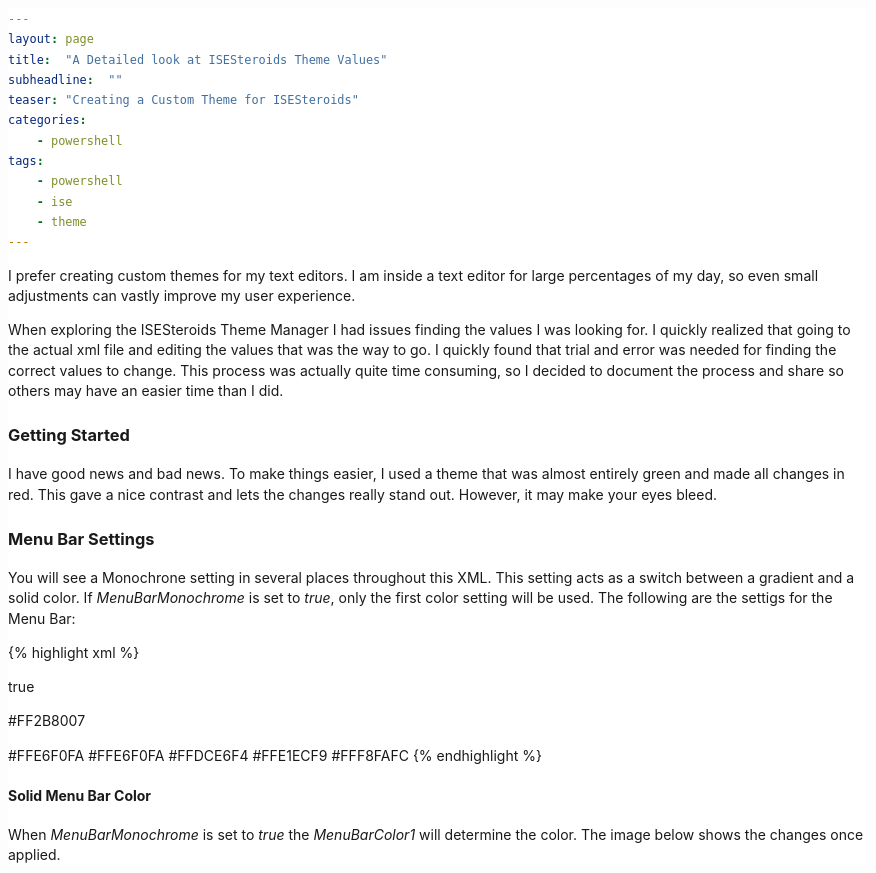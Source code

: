 ```yaml
---
layout: page
title:  "A Detailed look at ISESteroids Theme Values"
subheadline:  ""
teaser: "Creating a Custom Theme for ISESteroids"
categories:
    - powershell
tags:
    - powershell
    - ise
    - theme
---
```

I prefer creating custom themes for my text editors. I am inside a text editor for large percentages of my day, so even small adjustments can vastly improve my user experience.

When exploring the ISESteroids Theme Manager I had issues finding the values I was looking for. I quickly realized that going to the actual xml file and editing the values that was the way to go. I quickly found that trial and error was needed for finding the correct values to change. This process was actually quite time consuming, so I decided to document the process and share so others may have an easier time than I did.

### Getting Started

I have good news and bad news. To make things easier, I used a theme that was almost entirely green and made all changes in red. This gave a nice contrast and lets the changes really stand out. However, it may make your eyes bleed.

### Menu Bar Settings


You will see a Monochrone setting in several places throughout this XML. This setting acts as a switch between a gradient and a solid color. If *MenuBarMonochrome* is set to *true*, only the first color setting will be used. The following are the settigs for the Menu Bar:

{% highlight xml %}

<MenuBarMonochrome>true</MenuBarMonochrome>


<MenuBarColor1>#FF2B8007</MenuBarColor1>


<MenuBarColor2>#FFE6F0FA</MenuBarColor2>
<MenuBarColor3>#FFE6F0FA</MenuBarColor3>
<MenuBarColor4>#FFDCE6F4</MenuBarColor4>
<MenuBarColor5>#FFE1ECF9</MenuBarColor5>
<MenuBarColor6>#FFF8FAFC</MenuBarColor6>
{% endhighlight %}

#### Solid Menu Bar Color

When *MenuBarMonochrome* is set to *true* the *MenuBarColor1* will determine the color. The image below shows the changes once applied.
